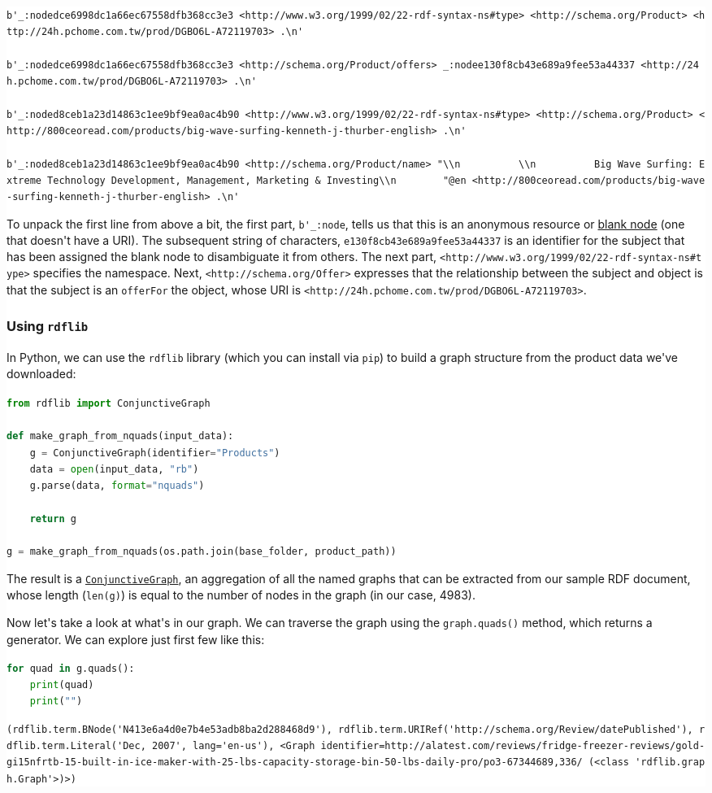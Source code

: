     b'_:nodedce6998dc1a66ec67558dfb368cc3e3 <http://www.w3.org/1999/02/22-rdf-syntax-ns#type> <http://schema.org/Product> <http://24h.pchome.com.tw/prod/DGBO6L-A72119703> .\n'

    b'_:nodedce6998dc1a66ec67558dfb368cc3e3 <http://schema.org/Product/offers> _:nodee130f8cb43e689a9fee53a44337 <http://24h.pchome.com.tw/prod/DGBO6L-A72119703> .\n'

    b'_:noded8ceb1a23d14863c1ee9bf9ea0ac4b90 <http://www.w3.org/1999/02/22-rdf-syntax-ns#type> <http://schema.org/Product> <http://800ceoread.com/products/big-wave-surfing-kenneth-j-thurber-english> .\n'

    b'_:noded8ceb1a23d14863c1ee9bf9ea0ac4b90 <http://schema.org/Product/name> "\\n          \\n          Big Wave Surfing: Extreme Technology Development, Management, Marketing & Investing\\n        "@en <http://800ceoread.com/products/big-wave-surfing-kenneth-j-thurber-english> .\n'



To unpack the first line from above a bit, the first part, `b'_:node`, tells us that this is an anonymous resource or [blank node](https://en.wikipedia.org/wiki/Blank_node) (one that doesn't have a URI). The subsequent string of characters, `e130f8cb43e689a9fee53a44337` is an identifier for the subject that has been assigned the blank node to disambiguate it from others. The next part, `<http://www.w3.org/1999/02/22-rdf-syntax-ns#type>` specifies the namespace. Next, `<http://schema.org/Offer>` expresses that the relationship between the subject and object is that the subject is an `offerFor` the object, whose URI is `<http://24h.pchome.com.tw/prod/DGBO6L-A72119703>`.

### Using `rdflib`

In Python, we can use the `rdflib` library (which you can install via `pip`) to build a graph structure from the product data we've downloaded:


```python
from rdflib import ConjunctiveGraph

def make_graph_from_nquads(input_data):
    g = ConjunctiveGraph(identifier="Products")
    data = open(input_data, "rb")
    g.parse(data, format="nquads")

    return g

g = make_graph_from_nquads(os.path.join(base_folder, product_path))
```

The result is a [`ConjunctiveGraph`](http://rdflib.readthedocs.io/en/3.4.0/modules/graphs/conjunctive_graph.html), an aggregation of all the named graphs that can be extracted from our sample RDF document, whose length (`len(g)`) is equal to the number of nodes in the graph (in our case, 4983).

Now let's take a look at what's in our graph. We can traverse the graph using the `graph.quads()` method, which returns a generator. We can explore just first few like this:

```python
for quad in g.quads():
    print(quad)
    print("")
```

    (rdflib.term.BNode('N413e6a4d0e7b4e53adb8ba2d288468d9'), rdflib.term.URIRef('http://schema.org/Review/datePublished'), rdflib.term.Literal('Dec, 2007', lang='en-us'), <Graph identifier=http://alatest.com/reviews/fridge-freezer-reviews/gold-gi15nfrtb-15-built-in-ice-maker-with-25-lbs-capacity-storage-bin-50-lbs-daily-pro/po3-67344689,336/ (<class 'rdflib.graph.Graph'>)>)
